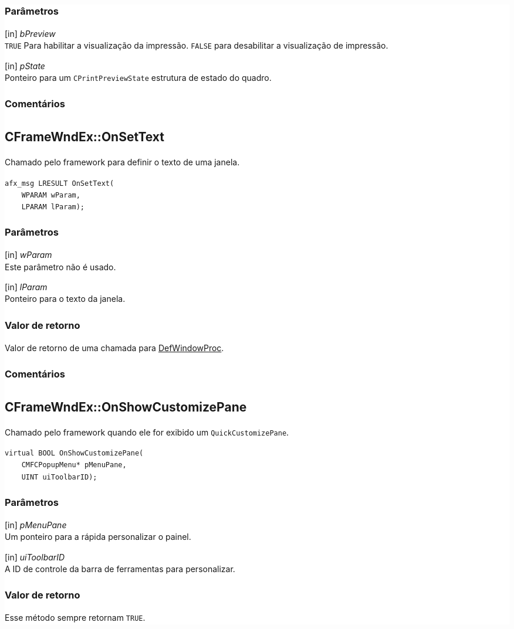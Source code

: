### <a name="parameters"></a>Parâmetros  
 [in] *bPreview*  
 `TRUE` Para habilitar a visualização da impressão. `FALSE` para desabilitar a visualização de impressão.  
  
 [in] *pState*  
 Ponteiro para um `CPrintPreviewState` estrutura de estado do quadro.  
  
### <a name="remarks"></a>Comentários  
  
##  <a name="onsettext"></a>  CFrameWndEx::OnSetText  
 Chamado pelo framework para definir o texto de uma janela.  
  
```  
afx_msg LRESULT OnSetText(
    WPARAM wParam,  
    LPARAM lParam);
```  
  
### <a name="parameters"></a>Parâmetros  
 [in] *wParam*  
 Este parâmetro não é usado.  
  
 [in] *lParam*  
 Ponteiro para o texto da janela.  
  
### <a name="return-value"></a>Valor de retorno  
 Valor de retorno de uma chamada para [DefWindowProc](http://msdn.microsoft.com/library/windows/desktop/ms633572).  
  
### <a name="remarks"></a>Comentários  
  
##  <a name="onshowcustomizepane"></a>  CFrameWndEx::OnShowCustomizePane  
 Chamado pelo framework quando ele for exibido um `QuickCustomizePane`.  
  
```  
virtual BOOL OnShowCustomizePane(
    CMFCPopupMenu* pMenuPane,  
    UINT uiToolbarID);
```  
  
### <a name="parameters"></a>Parâmetros  
 [in] *pMenuPane*  
 Um ponteiro para a rápida personalizar o painel.  
  
 [in] *uiToolbarID*  
 A ID de controle da barra de ferramentas para personalizar.  
  
### <a name="return-value"></a>Valor de retorno  
 Esse método sempre retornam `TRUE`.  
  